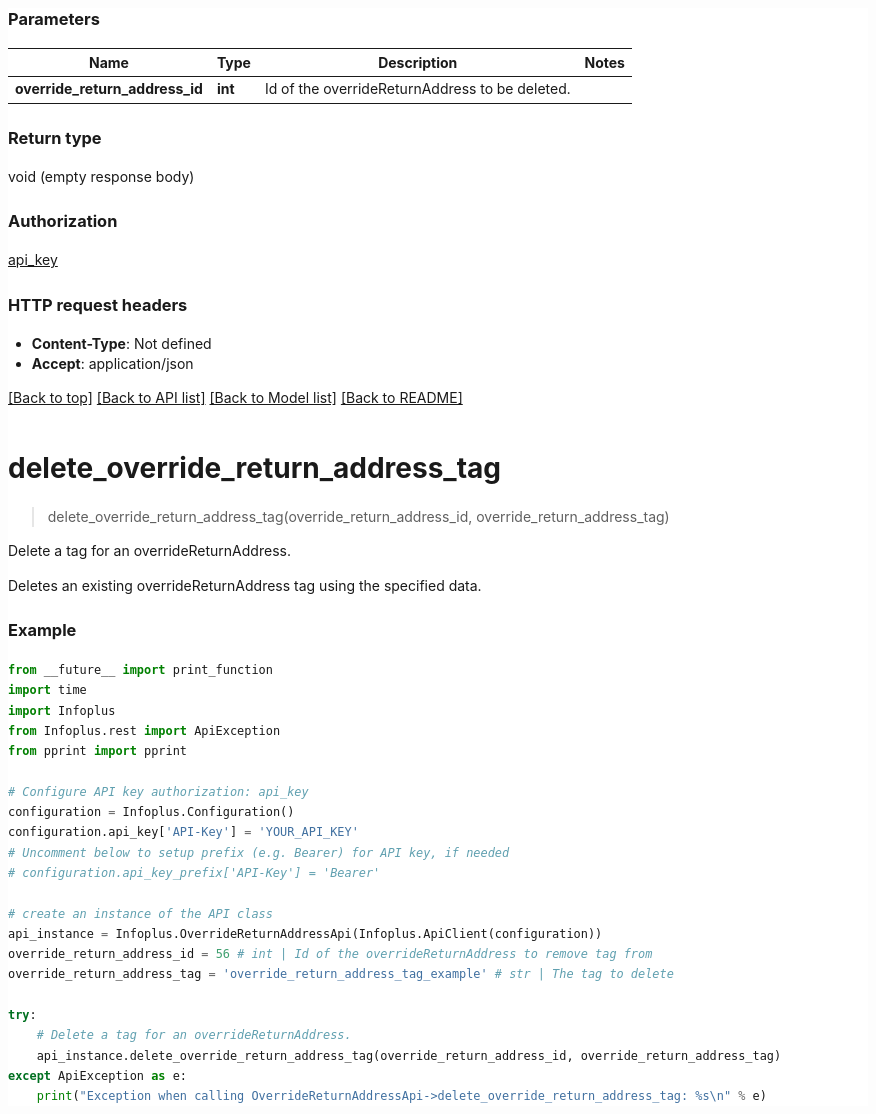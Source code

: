 ### Parameters

Name | Type | Description  | Notes
------------- | ------------- | ------------- | -------------
 **override_return_address_id** | **int**| Id of the overrideReturnAddress to be deleted. | 

### Return type

void (empty response body)

### Authorization

[api_key](../README.md#api_key)

### HTTP request headers

 - **Content-Type**: Not defined
 - **Accept**: application/json

[[Back to top]](#) [[Back to API list]](../README.md#documentation-for-api-endpoints) [[Back to Model list]](../README.md#documentation-for-models) [[Back to README]](../README.md)

# **delete_override_return_address_tag**
> delete_override_return_address_tag(override_return_address_id, override_return_address_tag)

Delete a tag for an overrideReturnAddress.

Deletes an existing overrideReturnAddress tag using the specified data.

### Example
```python
from __future__ import print_function
import time
import Infoplus
from Infoplus.rest import ApiException
from pprint import pprint

# Configure API key authorization: api_key
configuration = Infoplus.Configuration()
configuration.api_key['API-Key'] = 'YOUR_API_KEY'
# Uncomment below to setup prefix (e.g. Bearer) for API key, if needed
# configuration.api_key_prefix['API-Key'] = 'Bearer'

# create an instance of the API class
api_instance = Infoplus.OverrideReturnAddressApi(Infoplus.ApiClient(configuration))
override_return_address_id = 56 # int | Id of the overrideReturnAddress to remove tag from
override_return_address_tag = 'override_return_address_tag_example' # str | The tag to delete

try:
    # Delete a tag for an overrideReturnAddress.
    api_instance.delete_override_return_address_tag(override_return_address_id, override_return_address_tag)
except ApiException as e:
    print("Exception when calling OverrideReturnAddressApi->delete_override_return_address_tag: %s\n" % e)
```

